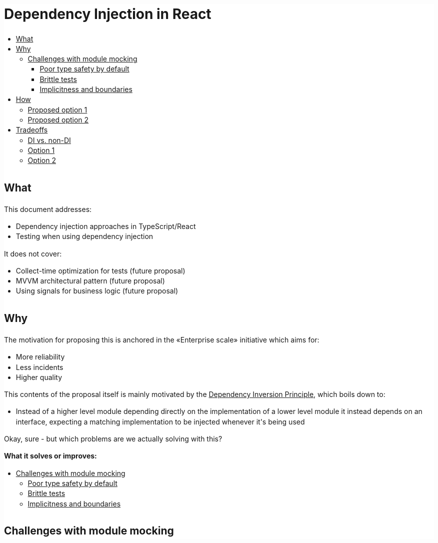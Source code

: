 # Dependency Injection in React

- [What](#what)
- [Why](#why)
  - [Challenges with module mocking](#challenges-with-module-mocking)
    - [Poor type safety by default](#poor-type-safety-by-default)
    - [Brittle tests](#brittle-tests)
    - [Implicitness and boundaries](#implicitness-and-boundaries)
- [How](#how)
  - [Proposed option 1](#proposed-option-1)
  - [Proposed option 2](#proposed-option-2)
- [Tradeoffs ](#tradeoffs)
  - [DI vs. non-DI](#di-vs-non-di)
  - [Option 1](#option-1)
  - [Option 2](#option-2)

## What

This document addresses:

- Dependency injection approaches in TypeScript/React
- Testing when using dependency injection

It does not cover:

- Collect-time optimization for tests (future proposal)
- MVVM architectural pattern (future proposal)
- Using signals for business logic (future proposal)

## Why

The motivation for proposing this is anchored in the «Enterprise scale» initiative which aims for:

- More reliability
- Less incidents
- Higher quality

This contents of the proposal itself is mainly motivated by the [Dependency Inversion Principle](https://en.wikipedia.org/wiki/Dependency_inversion_principle), which boils down to:

- Instead of a higher level module depending directly on the implementation of a lower level module it instead depends on an interface, expecting a matching implementation to be injected whenever it's being used

Okay, sure - but which problems are we actually solving with this?

**What it solves or improves:**

- [Challenges with module mocking](#challenges-with-module-mocking)
  - [Poor type safety by default](#poor-type-safety-by-default)
  - [Brittle tests](#brittle-test)
  - [Implicitness and boundaries](#implicitness-and-boundaries)

## Challenges with module mocking
